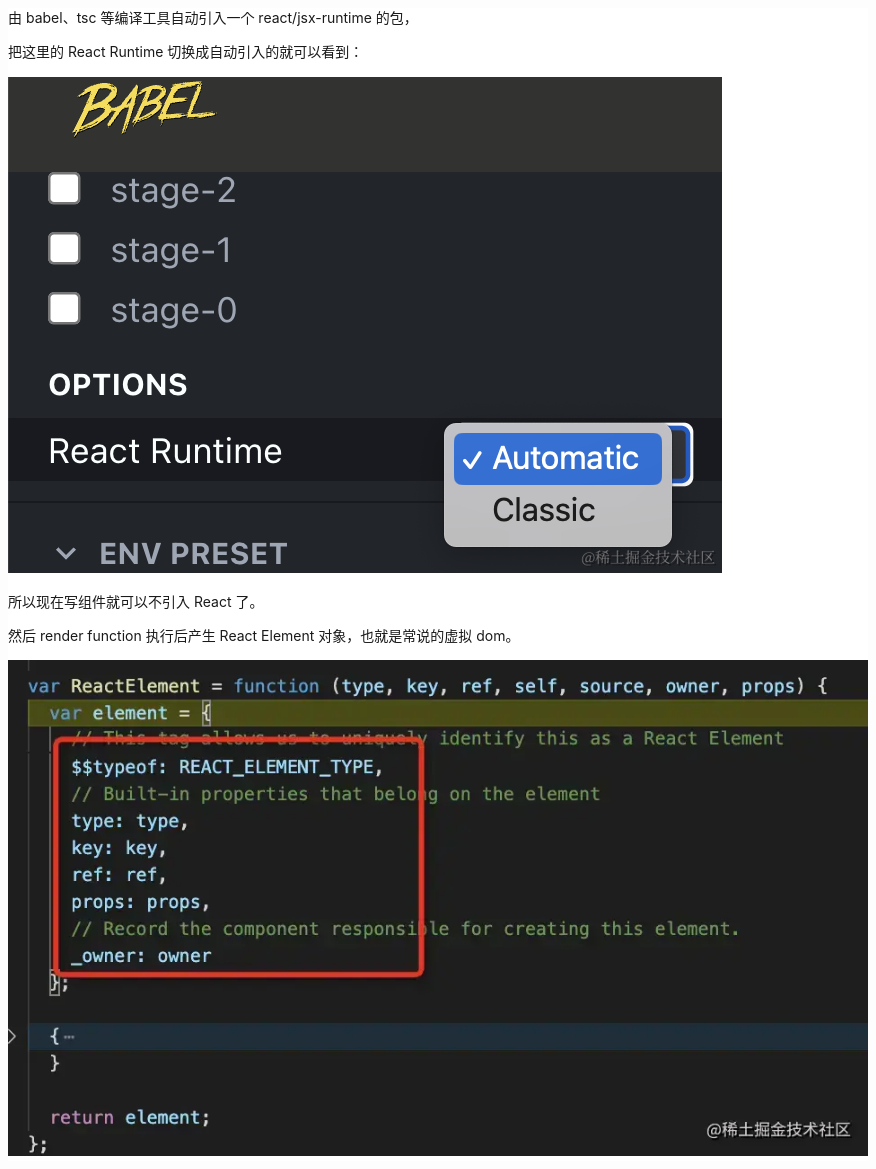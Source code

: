 由 babel、tsc 等编译工具自动引入一个 react/jsx-runtime 的包，

把这里的 React Runtime 切换成自动引入的就可以看到：

![](./images/523a80aedba64178a70b11424be9b2de~tplv-k3u1fbpfcp-jj-mark:0:0:0:0:q75.image.png)

所以现在写组件就可以不引入 React 了。

然后 render function 执行后产生 React Element 对象，也就是常说的虚拟 dom。

![](./images/587ae7d552284e51846c9fe8f9b676f0~tplv-k3u1fbpfcp-watermark.image.png)
